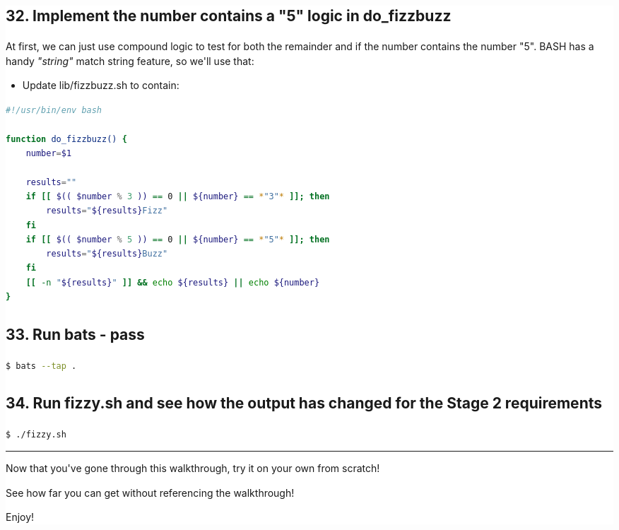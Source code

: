 ## 32. Implement the number contains a "5" logic in do_fizzbuzz 
At first, we can just use compound logic to test for both the remainder and if the number contains
the number "5".  BASH has a handy *"string"* match string feature, so we'll use that:

* Update lib/fizzbuzz.sh to contain:
```bash
#!/usr/bin/env bash
  
function do_fizzbuzz() {
    number=$1

    results=""
    if [[ $(( $number % 3 )) == 0 || ${number} == *"3"* ]]; then
        results="${results}Fizz"
    fi
    if [[ $(( $number % 5 )) == 0 || ${number} == *"5"* ]]; then
        results="${results}Buzz"
    fi
    [[ -n "${results}" ]] && echo ${results} || echo ${number}
}
```

## 33. Run bats - pass
```bash
$ bats --tap .
```

## 34. Run fizzy.sh and see how the output has changed for the Stage 2 requirements
```bash
$ ./fizzy.sh
```

----

Now that you've gone through this walkthrough, try it on your own from scratch!
  
See how far you can get without referencing the walkthrough!
  
Enjoy!
